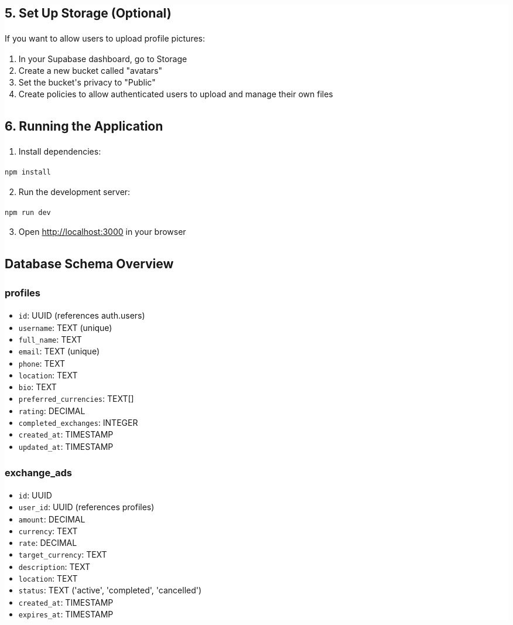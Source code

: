 ## 5. Set Up Storage (Optional)

If you want to allow users to upload profile pictures:

1. In your Supabase dashboard, go to Storage
2. Create a new bucket called "avatars"
3. Set the bucket's privacy to "Public"
4. Create policies to allow authenticated users to upload and manage their own files

## 6. Running the Application

1. Install dependencies:
```bash
npm install
```

2. Run the development server:
```bash
npm run dev
```

3. Open [http://localhost:3000](http://localhost:3000) in your browser

## Database Schema Overview

### profiles
- `id`: UUID (references auth.users)
- `username`: TEXT (unique)
- `full_name`: TEXT
- `email`: TEXT (unique)
- `phone`: TEXT
- `location`: TEXT
- `bio`: TEXT
- `preferred_currencies`: TEXT[]
- `rating`: DECIMAL
- `completed_exchanges`: INTEGER
- `created_at`: TIMESTAMP
- `updated_at`: TIMESTAMP

### exchange_ads
- `id`: UUID
- `user_id`: UUID (references profiles)
- `amount`: DECIMAL
- `currency`: TEXT
- `rate`: DECIMAL
- `target_currency`: TEXT
- `description`: TEXT
- `location`: TEXT
- `status`: TEXT ('active', 'completed', 'cancelled')
- `created_at`: TIMESTAMP
- `expires_at`: TIMESTAMP
